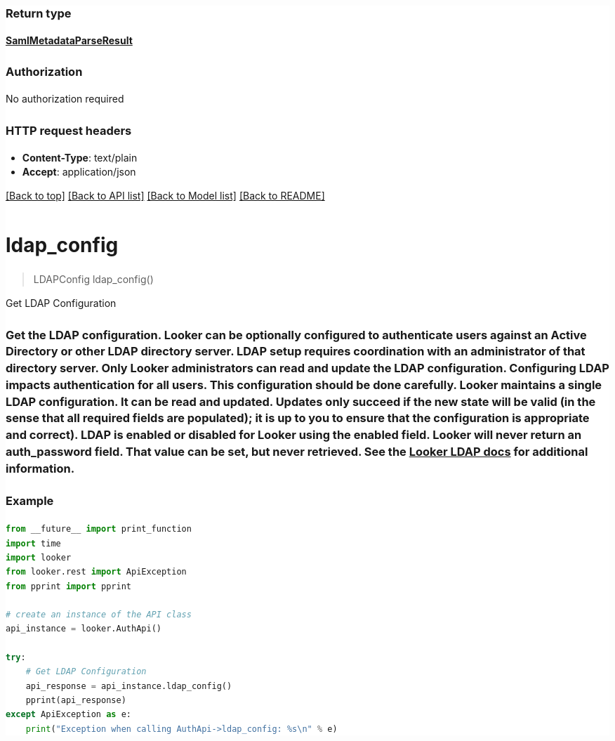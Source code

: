 ### Return type

[**SamlMetadataParseResult**](SamlMetadataParseResult.md)

### Authorization

No authorization required

### HTTP request headers

 - **Content-Type**: text/plain
 - **Accept**: application/json

[[Back to top]](#) [[Back to API list]](../README.md#documentation-for-api-endpoints) [[Back to Model list]](../README.md#documentation-for-models) [[Back to README]](../README.md)

# **ldap_config**
> LDAPConfig ldap_config()

Get LDAP Configuration

### Get the LDAP configuration.  Looker can be optionally configured to authenticate users against an Active Directory or other LDAP directory server. LDAP setup requires coordination with an administrator of that directory server.  Only Looker administrators can read and update the LDAP configuration.  Configuring LDAP impacts authentication for all users. This configuration should be done carefully.  Looker maintains a single LDAP configuration. It can be read and updated.       Updates only succeed if the new state will be valid (in the sense that all required fields are populated);       it is up to you to ensure that the configuration is appropriate and correct).  LDAP is enabled or disabled for Looker using the **enabled** field.  Looker will never return an **auth_password** field. That value can be set, but never retrieved.  See the [Looker LDAP docs](https://www.looker.com/docs/r/api/ldap_setup) for additional information. 

### Example
```python
from __future__ import print_function
import time
import looker
from looker.rest import ApiException
from pprint import pprint

# create an instance of the API class
api_instance = looker.AuthApi()

try:
    # Get LDAP Configuration
    api_response = api_instance.ldap_config()
    pprint(api_response)
except ApiException as e:
    print("Exception when calling AuthApi->ldap_config: %s\n" % e)
```
